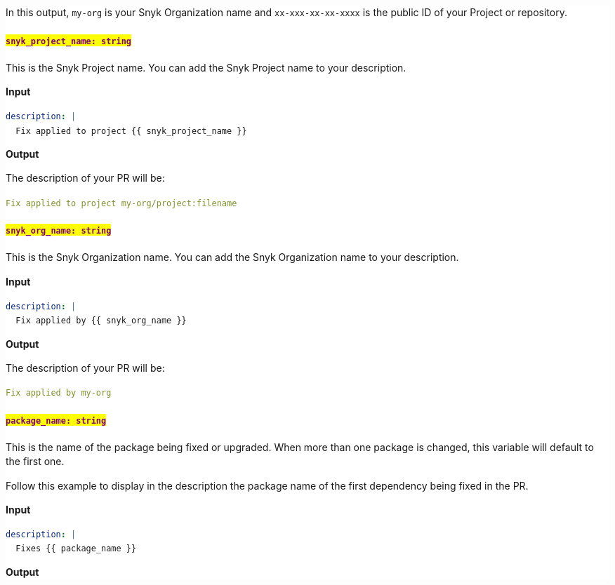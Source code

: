 In this output, `my-org` is your Snyk Organization name and `xx-xxx-xx-xx-xxxx` is the public ID of your Project or repository.

#### <mark style="color:purple;">`snyk_project_name: string`</mark>

This is the Snyk Project name. You can add the Snyk Project name to your description.

**Input**

```yaml
description: |
  Fix applied to project {{ snyk_project_name }}
```

**Output**

The description of your PR will be:

```yaml
Fix applied to project my-org/project:filename
```

#### <mark style="color:purple;">`snyk_org_name: string`</mark>

This is the Snyk Organization name. You can add the Snyk Organization name to your description.

**Input**

```yaml
description: |
  Fix applied by {{ snyk_org_name }}
```

**Output**

The description of your PR will be:

```yaml
Fix applied by my-org
```

#### <mark style="color:purple;">`package_name: string`</mark>

This is the name of the package being fixed or upgraded. When more than one package is changed, this variable will default to the first one.

Follow this example to display in the description the package name of the first dependency being fixed in the PR.

**Input**

```yaml
description: |
  Fixes {{ package_name }}
```

**Output**
